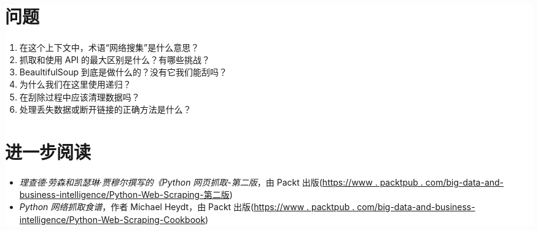         

# 问题

1.  在这个上下文中，术语“网络搜集”是什么意思？
2.  抓取和使用 API 的最大区别是什么？有哪些挑战？
3.  BeaultifulSoup 到底是做什么的？没有它我们能刮吗？
4.  为什么我们在这里使用递归？
5.  在刮除过程中应该清理数据吗？
6.  处理丢失数据或断开链接的正确方法是什么？

        

# 进一步阅读

*   *理查德·劳森和凯瑟琳·贾穆尔撰写的《Python 网页抓取-第二版*，由 Packt 出版([https://www . packtpub . com/big-data-and-business-intelligence/Python-Web-Scraping-第二版](https://www.packtpub.com/big-data-and-business-intelligence/python-web-scraping-second-edition))
*   *Python 网络抓取食谱*，作者 Michael Heydt，由 Packt 出版([https://www . packtpub . com/big-data-and-business-intelligence/Python-Web-Scraping-Cookbook](https://www.packtpub.com/big-data-and-business-intelligence/python-web-scraping-cookbook))